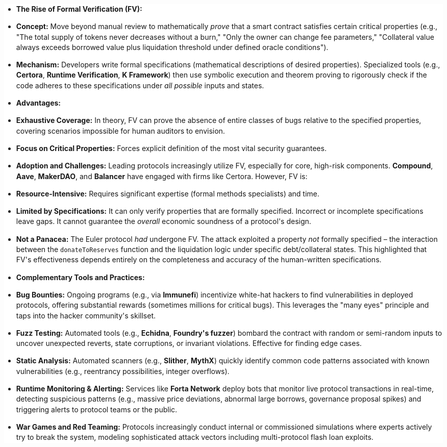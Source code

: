 *   **The Rise of Formal Verification (FV):**

*   **Concept:** Move beyond manual review to mathematically *prove* that a smart contract satisfies certain critical properties (e.g., "The total supply of tokens never decreases without a burn," "Only the owner can change fee parameters," "Collateral value always exceeds borrowed value plus liquidation threshold under defined oracle conditions").

*   **Mechanism:** Developers write formal specifications (mathematical descriptions of desired properties). Specialized tools (e.g., **Certora**, **Runtime Verification**, **K Framework**) then use symbolic execution and theorem proving to rigorously check if the code adheres to these specifications under *all possible* inputs and states.

*   **Advantages:**

*   **Exhaustive Coverage:** In theory, FV can prove the absence of entire classes of bugs relative to the specified properties, covering scenarios impossible for human auditors to envision.

*   **Focus on Critical Properties:** Forces explicit definition of the most vital security guarantees.

*   **Adoption and Challenges:** Leading protocols increasingly utilize FV, especially for core, high-risk components. **Compound**, **Aave**, **MakerDAO**, and **Balancer** have engaged with firms like Certora. However, FV is:

*   **Resource-Intensive:** Requires significant expertise (formal methods specialists) and time.

*   **Limited by Specifications:** It can only verify properties that are formally specified. Incorrect or incomplete specifications leave gaps. It cannot guarantee the *overall* economic soundness of a protocol's design.

*   **Not a Panacea:** The Euler protocol *had* undergone FV. The attack exploited a property *not* formally specified – the interaction between the `donateToReserves` function and the liquidation logic under specific debt/collateral states. This highlighted that FV's effectiveness depends entirely on the completeness and accuracy of the human-written specifications.

*   **Complementary Tools and Practices:**

*   **Bug Bounties:** Ongoing programs (e.g., via **Immunefi**) incentivize white-hat hackers to find vulnerabilities in deployed protocols, offering substantial rewards (sometimes millions for critical bugs). This leverages the "many eyes" principle and taps into the hacker community's skillset.

*   **Fuzz Testing:** Automated tools (e.g., **Echidna**, **Foundry's fuzzer**) bombard the contract with random or semi-random inputs to uncover unexpected reverts, state corruptions, or invariant violations. Effective for finding edge cases.

*   **Static Analysis:** Automated scanners (e.g., **Slither**, **MythX**) quickly identify common code patterns associated with known vulnerabilities (e.g., reentrancy possibilities, integer overflows).

*   **Runtime Monitoring & Alerting:** Services like **Forta Network** deploy bots that monitor live protocol transactions in real-time, detecting suspicious patterns (e.g., massive price deviations, abnormal large borrows, governance proposal spikes) and triggering alerts to protocol teams or the public.

*   **War Games and Red Teaming:** Protocols increasingly conduct internal or commissioned simulations where experts actively try to break the system, modeling sophisticated attack vectors including multi-protocol flash loan exploits.
